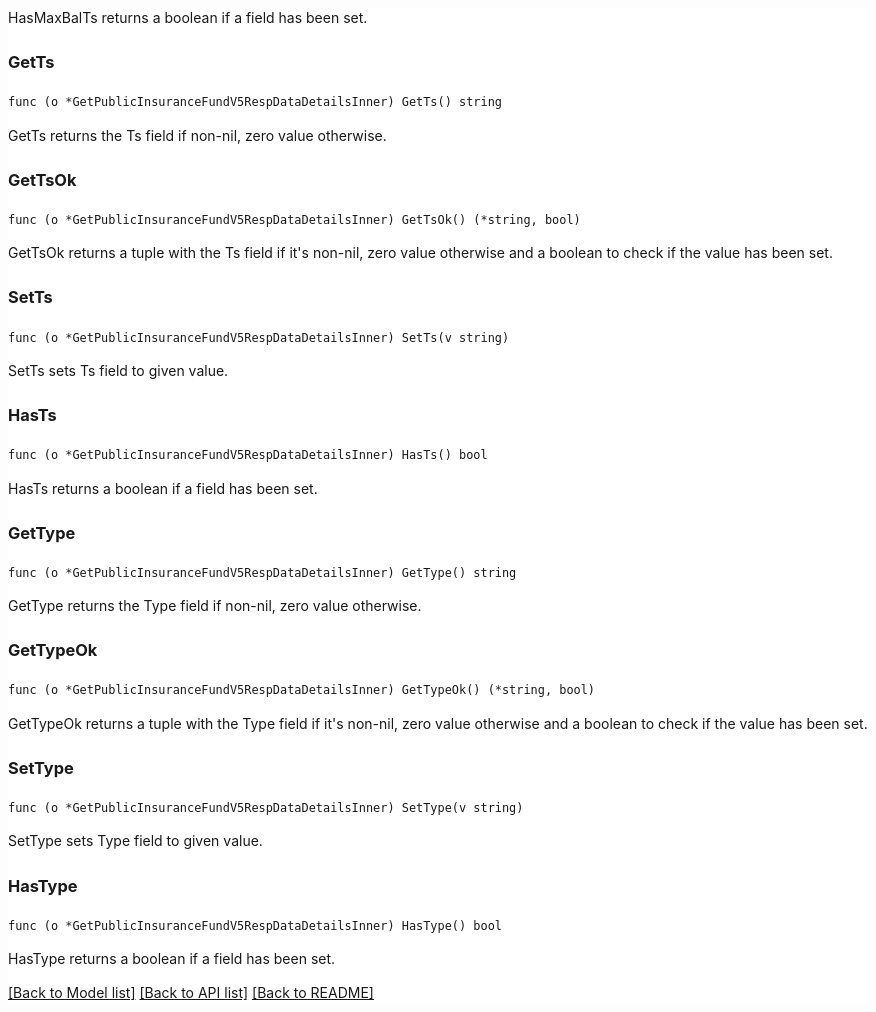 HasMaxBalTs returns a boolean if a field has been set.

### GetTs

`func (o *GetPublicInsuranceFundV5RespDataDetailsInner) GetTs() string`

GetTs returns the Ts field if non-nil, zero value otherwise.

### GetTsOk

`func (o *GetPublicInsuranceFundV5RespDataDetailsInner) GetTsOk() (*string, bool)`

GetTsOk returns a tuple with the Ts field if it's non-nil, zero value otherwise
and a boolean to check if the value has been set.

### SetTs

`func (o *GetPublicInsuranceFundV5RespDataDetailsInner) SetTs(v string)`

SetTs sets Ts field to given value.

### HasTs

`func (o *GetPublicInsuranceFundV5RespDataDetailsInner) HasTs() bool`

HasTs returns a boolean if a field has been set.

### GetType

`func (o *GetPublicInsuranceFundV5RespDataDetailsInner) GetType() string`

GetType returns the Type field if non-nil, zero value otherwise.

### GetTypeOk

`func (o *GetPublicInsuranceFundV5RespDataDetailsInner) GetTypeOk() (*string, bool)`

GetTypeOk returns a tuple with the Type field if it's non-nil, zero value otherwise
and a boolean to check if the value has been set.

### SetType

`func (o *GetPublicInsuranceFundV5RespDataDetailsInner) SetType(v string)`

SetType sets Type field to given value.

### HasType

`func (o *GetPublicInsuranceFundV5RespDataDetailsInner) HasType() bool`

HasType returns a boolean if a field has been set.


[[Back to Model list]](../README.md#documentation-for-models) [[Back to API list]](../README.md#documentation-for-api-endpoints) [[Back to README]](../README.md)


